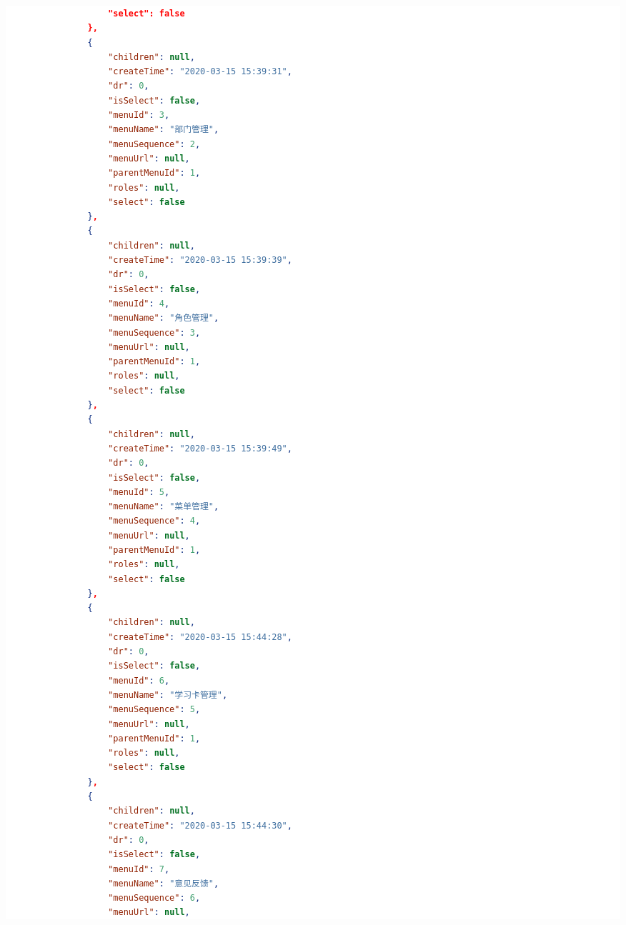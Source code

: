 ```json
                    "select": false
                },
                {
                    "children": null,
                    "createTime": "2020-03-15 15:39:31",
                    "dr": 0,
                    "isSelect": false,
                    "menuId": 3,
                    "menuName": "部门管理",
                    "menuSequence": 2,
                    "menuUrl": null,
                    "parentMenuId": 1,
                    "roles": null,
                    "select": false
                },
                {
                    "children": null,
                    "createTime": "2020-03-15 15:39:39",
                    "dr": 0,
                    "isSelect": false,
                    "menuId": 4,
                    "menuName": "角色管理",
                    "menuSequence": 3,
                    "menuUrl": null,
                    "parentMenuId": 1,
                    "roles": null,
                    "select": false
                },
                {
                    "children": null,
                    "createTime": "2020-03-15 15:39:49",
                    "dr": 0,
                    "isSelect": false,
                    "menuId": 5,
                    "menuName": "菜单管理",
                    "menuSequence": 4,
                    "menuUrl": null,
                    "parentMenuId": 1,
                    "roles": null,
                    "select": false
                },
                {
                    "children": null,
                    "createTime": "2020-03-15 15:44:28",
                    "dr": 0,
                    "isSelect": false,
                    "menuId": 6,
                    "menuName": "学习卡管理",
                    "menuSequence": 5,
                    "menuUrl": null,
                    "parentMenuId": 1,
                    "roles": null,
                    "select": false
                },
                {
                    "children": null,
                    "createTime": "2020-03-15 15:44:30",
                    "dr": 0,
                    "isSelect": false,
                    "menuId": 7,
                    "menuName": "意见反馈",
                    "menuSequence": 6,
                    "menuUrl": null,
```